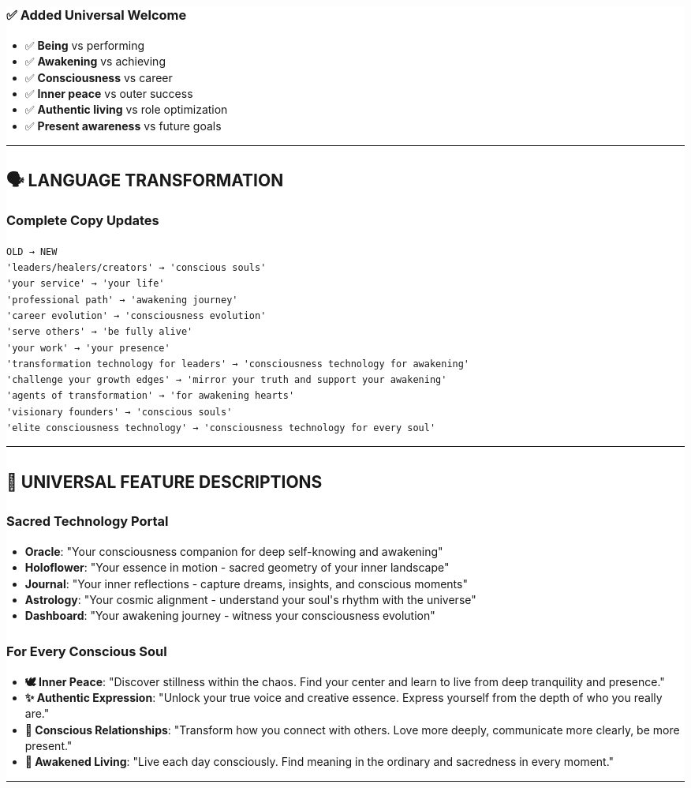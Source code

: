 ### **✅ Added Universal Welcome**
- ✅ **Being** vs performing
- ✅ **Awakening** vs achieving
- ✅ **Consciousness** vs career
- ✅ **Inner peace** vs outer success
- ✅ **Authentic living** vs role optimization
- ✅ **Present awareness** vs future goals

---

## 🗣️ **LANGUAGE TRANSFORMATION**

### **Complete Copy Updates**
```
OLD → NEW
'leaders/healers/creators' → 'conscious souls'
'your service' → 'your life'
'professional path' → 'awakening journey'
'career evolution' → 'consciousness evolution'
'serve others' → 'be fully alive'
'your work' → 'your presence'
'transformation technology for leaders' → 'consciousness technology for awakening'
'challenge your growth edges' → 'mirror your truth and support your awakening'
'agents of transformation' → 'for awakening hearts'
'visionary founders' → 'conscious souls'
'elite consciousness technology' → 'consciousness technology for every soul'
```

---

## 🌈 **UNIVERSAL FEATURE DESCRIPTIONS**

### **Sacred Technology Portal**
- **Oracle**: "Your consciousness companion for deep self-knowing and awakening"
- **Holoflower**: "Your essence in motion - sacred geometry of your inner landscape"
- **Journal**: "Your inner reflections - capture dreams, insights, and conscious moments"
- **Astrology**: "Your cosmic alignment - understand your soul's rhythm with the universe"
- **Dashboard**: "Your awakening journey - witness your consciousness evolution"

### **For Every Conscious Soul**
- **🕊️ Inner Peace**: "Discover stillness within the chaos. Find your center and learn to live from deep tranquility and presence."
- **✨ Authentic Expression**: "Unlock your true voice and creative essence. Express yourself from the depth of who you really are."
- **💖 Conscious Relationships**: "Transform how you connect with others. Love more deeply, communicate more clearly, be more present."
- **🌿 Awakened Living**: "Live each day consciously. Find meaning in the ordinary and sacredness in every moment."

---
